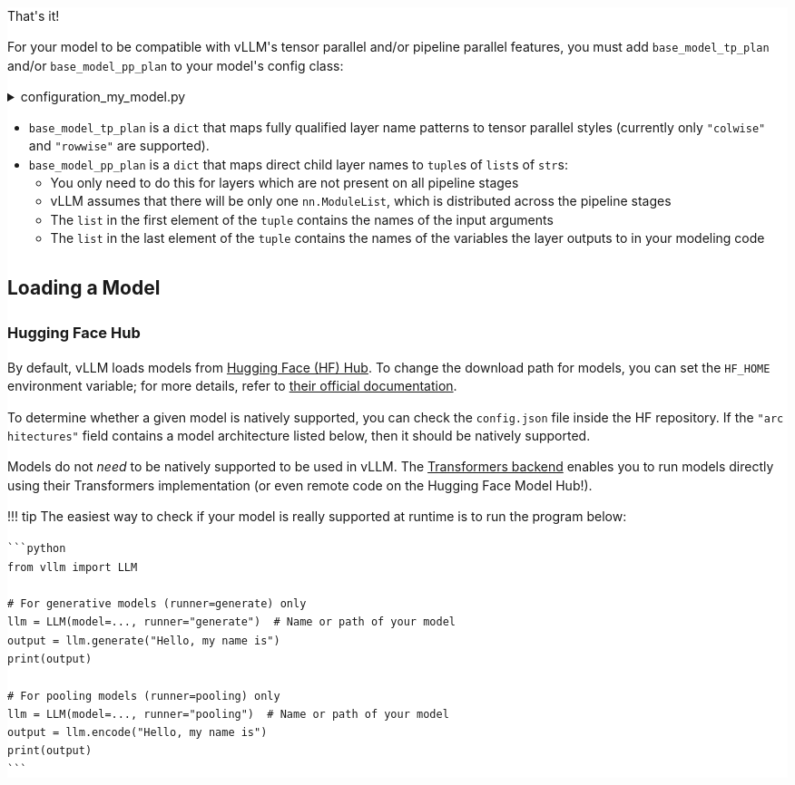 That's it!

For your model to be compatible with vLLM's tensor parallel and/or pipeline parallel features, you must add `base_model_tp_plan` and/or `base_model_pp_plan` to your model's config class:

<details class="code"><summary>configuration_my_model.py</summary></details>

- `base_model_tp_plan` is a `dict` that maps fully qualified layer name patterns to tensor parallel styles (currently only `"colwise"` and `"rowwise"` are supported).
- `base_model_pp_plan` is a `dict` that maps direct child layer names to `tuple`s of `list`s of `str`s:
    - You only need to do this for layers which are not present on all pipeline stages
    - vLLM assumes that there will be only one `nn.ModuleList`, which is distributed across the pipeline stages
    - The `list` in the first element of the `tuple` contains the names of the input arguments
    - The `list` in the last element of the `tuple` contains the names of the variables the layer outputs to in your modeling code

## Loading a Model

### Hugging Face Hub

By default, vLLM loads models from [Hugging Face (HF) Hub](https://huggingface.co/models). To change the download path for models, you can set the `HF_HOME` environment variable; for more details, refer to [their official documentation](https://huggingface.co/docs/huggingface_hub/package_reference/environment_variables#hfhome).

To determine whether a given model is natively supported, you can check the `config.json` file inside the HF repository.
If the `"architectures"` field contains a model architecture listed below, then it should be natively supported.

Models do not _need_ to be natively supported to be used in vLLM.
The [Transformers backend](#transformers) enables you to run models directly using their Transformers implementation (or even remote code on the Hugging Face Model Hub!).

!!! tip
    The easiest way to check if your model is really supported at runtime is to run the program below:

    ```python
    from vllm import LLM

    # For generative models (runner=generate) only
    llm = LLM(model=..., runner="generate")  # Name or path of your model
    output = llm.generate("Hello, my name is")
    print(output)

    # For pooling models (runner=pooling) only
    llm = LLM(model=..., runner="pooling")  # Name or path of your model
    output = llm.encode("Hello, my name is")
    print(output)
    ```
